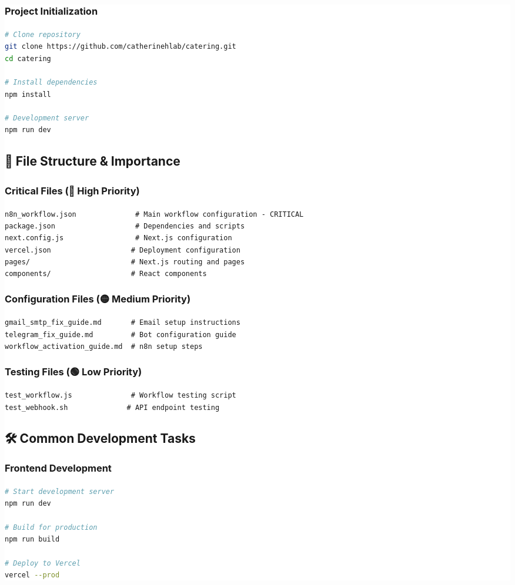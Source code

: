 ### Project Initialization
```bash
# Clone repository
git clone https://github.com/catherinehlab/catering.git
cd catering

# Install dependencies
npm install

# Development server
npm run dev
```

## 📁 File Structure & Importance

### Critical Files (🔴 High Priority)
```
n8n_workflow.json              # Main workflow configuration - CRITICAL
package.json                   # Dependencies and scripts
next.config.js                 # Next.js configuration
vercel.json                   # Deployment configuration
pages/                        # Next.js routing and pages
components/                   # React components
```

### Configuration Files (🟡 Medium Priority)  
```
gmail_smtp_fix_guide.md       # Email setup instructions
telegram_fix_guide.md         # Bot configuration guide
workflow_activation_guide.md  # n8n setup steps
```

### Testing Files (🟢 Low Priority)
```
test_workflow.js              # Workflow testing script
test_webhook.sh              # API endpoint testing
```

## 🛠️ Common Development Tasks

### Frontend Development
```bash
# Start development server
npm run dev

# Build for production
npm run build

# Deploy to Vercel
vercel --prod
```
